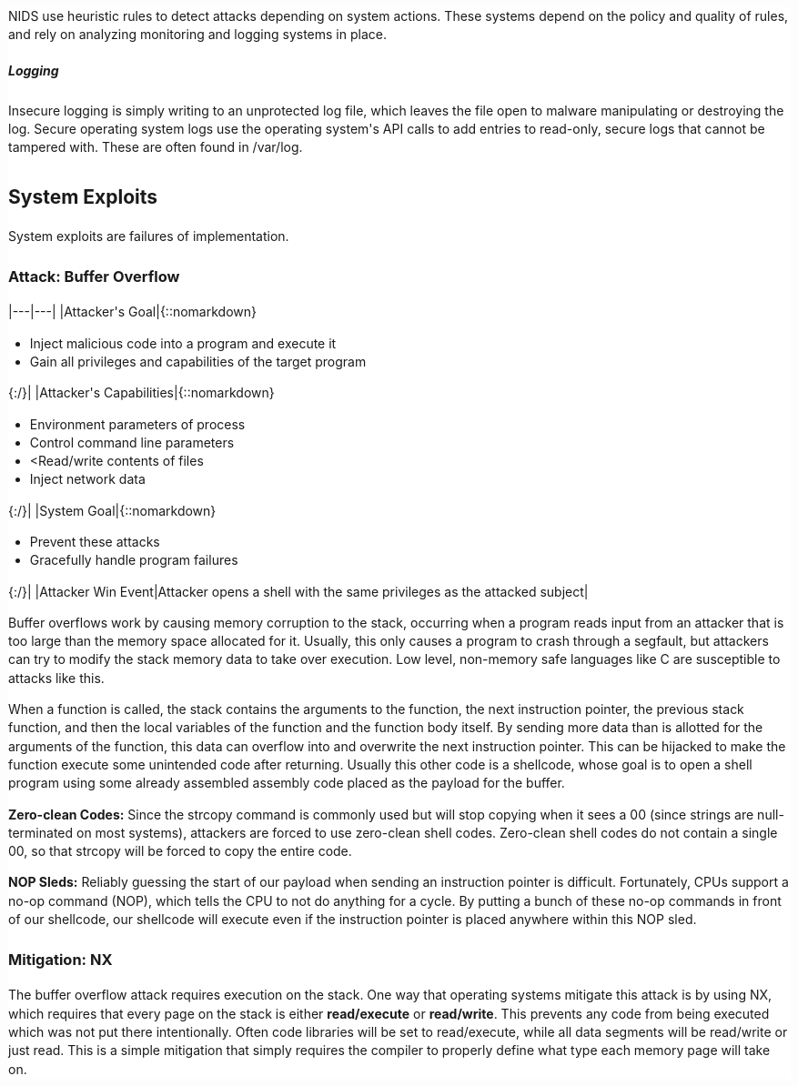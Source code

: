 NIDS use heuristic rules to detect attacks depending on system actions. These systems depend on the policy and quality of rules, and rely on analyzing monitoring and logging systems in place.

##### Logging

Insecure logging is simply writing to an unprotected log file, which leaves the file open to malware manipulating or destroying the log. Secure operating system logs use the operating system's API calls to add entries to read-only, secure logs that cannot be tampered with. These are often found in /var/log.

## System Exploits

System exploits are failures of implementation. 

### Attack: Buffer Overflow

|---|---|
|Attacker's Goal|{::nomarkdown}<ul><li>Inject malicious code into a program and execute it</li><li>Gain all privileges and capabilities of the target program</li></ul>{:/}|
|Attacker's Capabilities|{::nomarkdown}<ul><li>Environment parameters of process</li><li>Control command line parameters</li><li><Read/write contents of files</li><li>Inject network data</li></ul>{:/}|
|System Goal|{::nomarkdown}<ul><li>Prevent these attacks</li><li>Gracefully handle program failures</li></ul>{:/}|
|Attacker Win Event|Attacker opens a shell with the same privileges as the attacked subject|

Buffer overflows work by causing memory corruption to the stack, occurring when a program reads input from an attacker that is too large than the memory space allocated for it. Usually, this only causes a program to crash through a segfault, but attackers can try to modify the stack memory data to take over execution. Low level, non-memory safe languages like C are susceptible to attacks like this.

When a function is called, the stack contains the arguments to the function, the next instruction pointer, the previous stack function, and then the local variables of the function and the function body itself. By sending more data than is allotted for the arguments of the function, this data can overflow into and overwrite the next instruction pointer. This can be hijacked to make the function execute some unintended code after returning. Usually this other code is a shellcode, whose goal is to open a shell program using some already assembled assembly code placed as the payload for the buffer.

**Zero-clean Codes:** Since the strcopy command is commonly used but will stop copying when it sees a 00 (since strings are null-terminated on most systems), attackers are forced to use zero-clean shell codes. Zero-clean shell codes do not contain a single 00, so that strcopy will be forced to copy the entire code. 

**NOP Sleds:** Reliably guessing the start of our payload when sending an instruction pointer is difficult. Fortunately, CPUs support a no-op command (NOP), which tells the CPU to not do anything for a cycle. By putting a bunch of these no-op commands in front of our shellcode, our shellcode will execute even if the instruction pointer is placed anywhere within this NOP sled. 

### Mitigation: NX

The buffer overflow attack requires execution on the stack. One way that operating systems mitigate this attack is by using NX, which requires that every page on the stack is either **read/execute** or **read/write**. This prevents any code from being executed which was not put there intentionally. Often code libraries will be set to read/execute, while all data segments will be read/write or just read. This is a simple mitigation that simply requires the compiler to properly define what type each memory page will take on.
